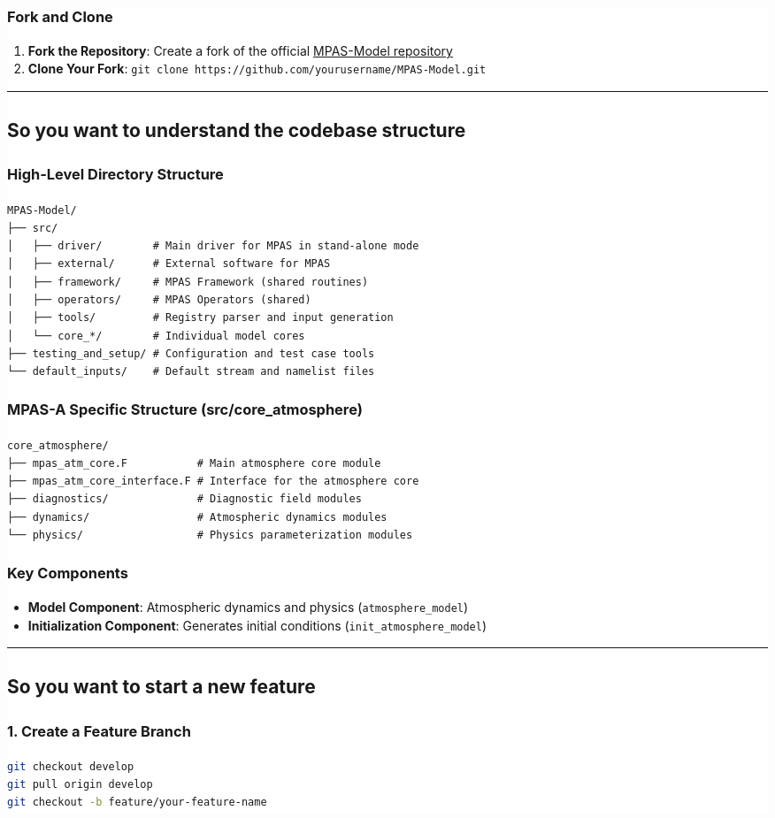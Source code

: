 ### Fork and Clone

1. **Fork the Repository**: Create a fork of the official [MPAS-Model repository](https://github.com/MPAS-Dev/MPAS-Model)
2. **Clone Your Fork**: `git clone https://github.com/yourusername/MPAS-Model.git`

---

## So you want to understand the codebase structure

### High-Level Directory Structure

```
MPAS-Model/
├── src/
│   ├── driver/        # Main driver for MPAS in stand-alone mode
│   ├── external/      # External software for MPAS
│   ├── framework/     # MPAS Framework (shared routines)
│   ├── operators/     # MPAS Operators (shared)
│   ├── tools/         # Registry parser and input generation
│   └── core_*/        # Individual model cores
├── testing_and_setup/ # Configuration and test case tools
└── default_inputs/    # Default stream and namelist files
```

### MPAS-A Specific Structure (src/core_atmosphere)

```
core_atmosphere/
├── mpas_atm_core.F           # Main atmosphere core module
├── mpas_atm_core_interface.F # Interface for the atmosphere core
├── diagnostics/              # Diagnostic field modules
├── dynamics/                 # Atmospheric dynamics modules
└── physics/                  # Physics parameterization modules
```

### Key Components

- **Model Component**: Atmospheric dynamics and physics (`atmosphere_model`)
- **Initialization Component**: Generates initial conditions (`init_atmosphere_model`)

---

## So you want to start a new feature

### 1. Create a Feature Branch

```bash
git checkout develop
git pull origin develop
git checkout -b feature/your-feature-name
```

